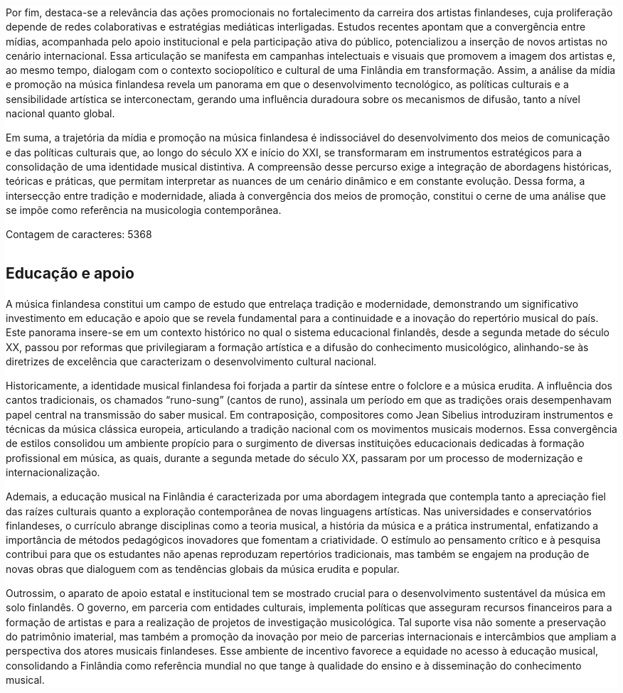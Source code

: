 Por fim, destaca-se a relevância das ações promocionais no fortalecimento da carreira dos artistas
finlandeses, cuja proliferação depende de redes colaborativas e estratégias mediáticas interligadas.
Estudos recentes apontam que a convergência entre mídias, acompanhada pelo apoio institucional e
pela participação ativa do público, potencializou a inserção de novos artistas no cenário
internacional. Essa articulação se manifesta em campanhas intelectuais e visuais que promovem a
imagem dos artistas e, ao mesmo tempo, dialogam com o contexto sociopolítico e cultural de uma
Finlândia em transformação. Assim, a análise da mídia e promoção na música finlandesa revela um
panorama em que o desenvolvimento tecnológico, as políticas culturais e a sensibilidade artística se
interconectam, gerando uma influência duradoura sobre os mecanismos de difusão, tanto a nível
nacional quanto global.

Em suma, a trajetória da mídia e promoção na música finlandesa é indissociável do desenvolvimento
dos meios de comunicação e das políticas culturais que, ao longo do século XX e início do XXI, se
transformaram em instrumentos estratégicos para a consolidação de uma identidade musical distintiva.
A compreensão desse percurso exige a integração de abordagens históricas, teóricas e práticas, que
permitam interpretar as nuances de um cenário dinâmico e em constante evolução. Dessa forma, a
intersecção entre tradição e modernidade, aliada à convergência dos meios de promoção, constitui o
cerne de uma análise que se impõe como referência na musicologia contemporânea.

Contagem de caracteres: 5368

## Educação e apoio

A música finlandesa constitui um campo de estudo que entrelaça tradição e modernidade, demonstrando
um significativo investimento em educação e apoio que se revela fundamental para a continuidade e a
inovação do repertório musical do país. Este panorama insere-se em um contexto histórico no qual o
sistema educacional finlandês, desde a segunda metade do século XX, passou por reformas que
privilegiaram a formação artística e a difusão do conhecimento musicológico, alinhando-se às
diretrizes de excelência que caracterizam o desenvolvimento cultural nacional.

Historicamente, a identidade musical finlandesa foi forjada a partir da síntese entre o folclore e a
música erudita. A influência dos cantos tradicionais, os chamados “runo-sung” (cantos de runo),
assinala um período em que as tradições orais desempenhavam papel central na transmissão do saber
musical. Em contraposição, compositores como Jean Sibelius introduziram instrumentos e técnicas da
música clássica europeia, articulando a tradição nacional com os movimentos musicais modernos. Essa
convergência de estilos consolidou um ambiente propício para o surgimento de diversas instituições
educacionais dedicadas à formação profissional em música, as quais, durante a segunda metade do
século XX, passaram por um processo de modernização e internacionalização.

Ademais, a educação musical na Finlândia é caracterizada por uma abordagem integrada que contempla
tanto a apreciação fiel das raízes culturais quanto a exploração contemporânea de novas linguagens
artísticas. Nas universidades e conservatórios finlandeses, o currículo abrange disciplinas como a
teoria musical, a história da música e a prática instrumental, enfatizando a importância de métodos
pedagógicos inovadores que fomentam a criatividade. O estímulo ao pensamento crítico e à pesquisa
contribui para que os estudantes não apenas reproduzam repertórios tradicionais, mas também se
engajem na produção de novas obras que dialoguem com as tendências globais da música erudita e
popular.

Outrossim, o aparato de apoio estatal e institucional tem se mostrado crucial para o desenvolvimento
sustentável da música em solo finlandês. O governo, em parceria com entidades culturais, implementa
políticas que asseguram recursos financeiros para a formação de artistas e para a realização de
projetos de investigação musicológica. Tal suporte visa não somente a preservação do patrimônio
imaterial, mas também a promoção da inovação por meio de parcerias internacionais e intercâmbios que
ampliam a perspectiva dos atores musicais finlandeses. Esse ambiente de incentivo favorece a
equidade no acesso à educação musical, consolidando a Finlândia como referência mundial no que tange
à qualidade do ensino e à disseminação do conhecimento musical.
